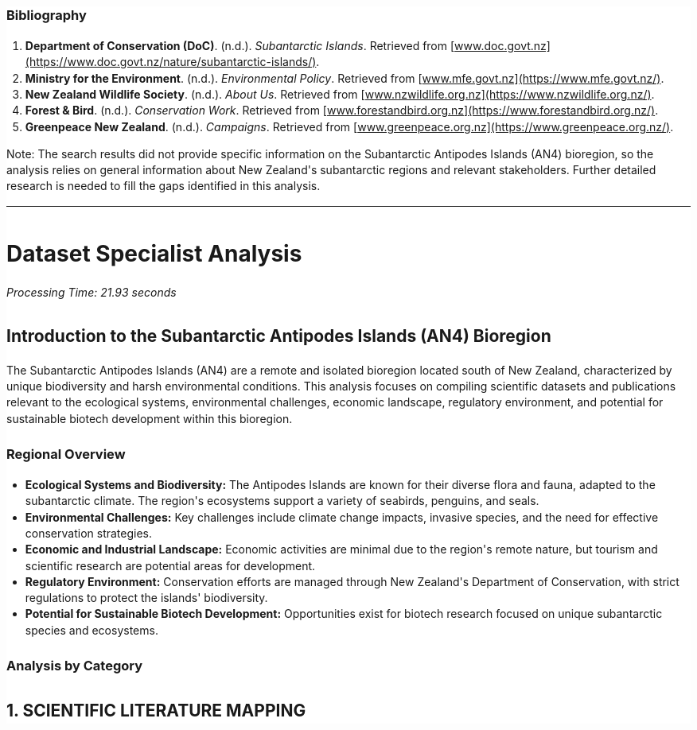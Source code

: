 ### Bibliography
1. **Department of Conservation (DoC)**. (n.d.). *Subantarctic Islands*. Retrieved from [www.doc.govt.nz](https://www.doc.govt.nz/nature/subantarctic-islands/).
2. **Ministry for the Environment**. (n.d.). *Environmental Policy*. Retrieved from [www.mfe.govt.nz](https://www.mfe.govt.nz/).
3. **New Zealand Wildlife Society**. (n.d.). *About Us*. Retrieved from [www.nzwildlife.org.nz](https://www.nzwildlife.org.nz/).
4. **Forest & Bird**. (n.d.). *Conservation Work*. Retrieved from [www.forestandbird.org.nz](https://www.forestandbird.org.nz/).
5. **Greenpeace New Zealand**. (n.d.). *Campaigns*. Retrieved from [www.greenpeace.org.nz](https://www.greenpeace.org.nz/).

Note: The search results did not provide specific information on the Subantarctic Antipodes Islands (AN4) bioregion, so the analysis relies on general information about New Zealand's subantarctic regions and relevant stakeholders. Further detailed research is needed to fill the gaps identified in this analysis.

---

# Dataset Specialist Analysis

*Processing Time: 21.93 seconds*

## Introduction to the Subantarctic Antipodes Islands (AN4) Bioregion

The Subantarctic Antipodes Islands (AN4) are a remote and isolated bioregion located south of New Zealand, characterized by unique biodiversity and harsh environmental conditions. This analysis focuses on compiling scientific datasets and publications relevant to the ecological systems, environmental challenges, economic landscape, regulatory environment, and potential for sustainable biotech development within this bioregion.

### Regional Overview
- **Ecological Systems and Biodiversity:** The Antipodes Islands are known for their diverse flora and fauna, adapted to the subantarctic climate. The region's ecosystems support a variety of seabirds, penguins, and seals.
- **Environmental Challenges:** Key challenges include climate change impacts, invasive species, and the need for effective conservation strategies.
- **Economic and Industrial Landscape:** Economic activities are minimal due to the region's remote nature, but tourism and scientific research are potential areas for development.
- **Regulatory Environment:** Conservation efforts are managed through New Zealand's Department of Conservation, with strict regulations to protect the islands' biodiversity.
- **Potential for Sustainable Biotech Development:** Opportunities exist for biotech research focused on unique subantarctic species and ecosystems.

### Analysis by Category

## 1. SCIENTIFIC LITERATURE MAPPING
